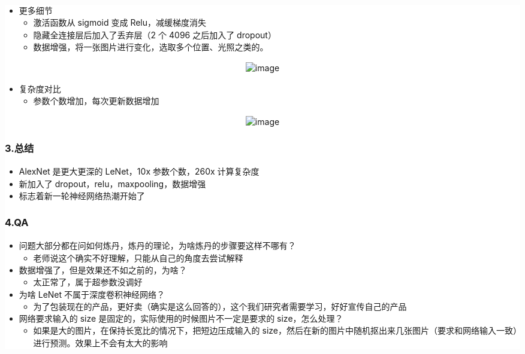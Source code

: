 - 更多细节
  - 激活函数从 sigmoid 变成 Relu，减缓梯度消失
  - 隐藏全连接层后加入了丢弃层（2 个 4096 之后加入了 dropout）
  - 数据增强，将一张图片进行变化，选取多个位置、光照之类的。

<div align="center">
  <img src="https://assets.ng-tech.icu/book/DeepLearning-MuLi-Notes/imgs/24/24-07.png" alt="image" align="center" width="500"/>
</div>

- 复杂度对比
  - 参数个数增加，每次更新数据增加

<div align="center">
  <img src="https://assets.ng-tech.icu/book/DeepLearning-MuLi-Notes/imgs/24/24-08.png" alt="image" align="center" width="500"/>
</div>

### 3.总结

- AlexNet 是更大更深的 LeNet，10x 参数个数，260x 计算复杂度
- 新加入了 dropout，relu，maxpooling，数据增强
- 标志着新一轮神经网络热潮开始了

### 4.QA

- 问题大部分都在问如何炼丹，炼丹的理论，为啥炼丹的步骤要这样不哪有？
  - 老师说这个确实不好理解，只能从自己的角度去尝试解释
- 数据增强了，但是效果还不如之前的，为啥？
  - 太正常了，属于超参数没调好
- 为啥 LeNet 不属于深度卷积神经网络？
  - 为了包装现在的产品，更好卖（确实是这么回答的），这个我们研究者需要学习，好好宣传自己的产品
- 网络要求输入的 size 是固定的，实际使用的时候图片不一定是要求的 size，怎么处理？
  - 如果是大的图片，在保持长宽比的情况下，把短边压成输入的 size，然后在新的图片中随机抠出来几张图片（要求和网络输入一致）进行预测。效果上不会有太大的影响

